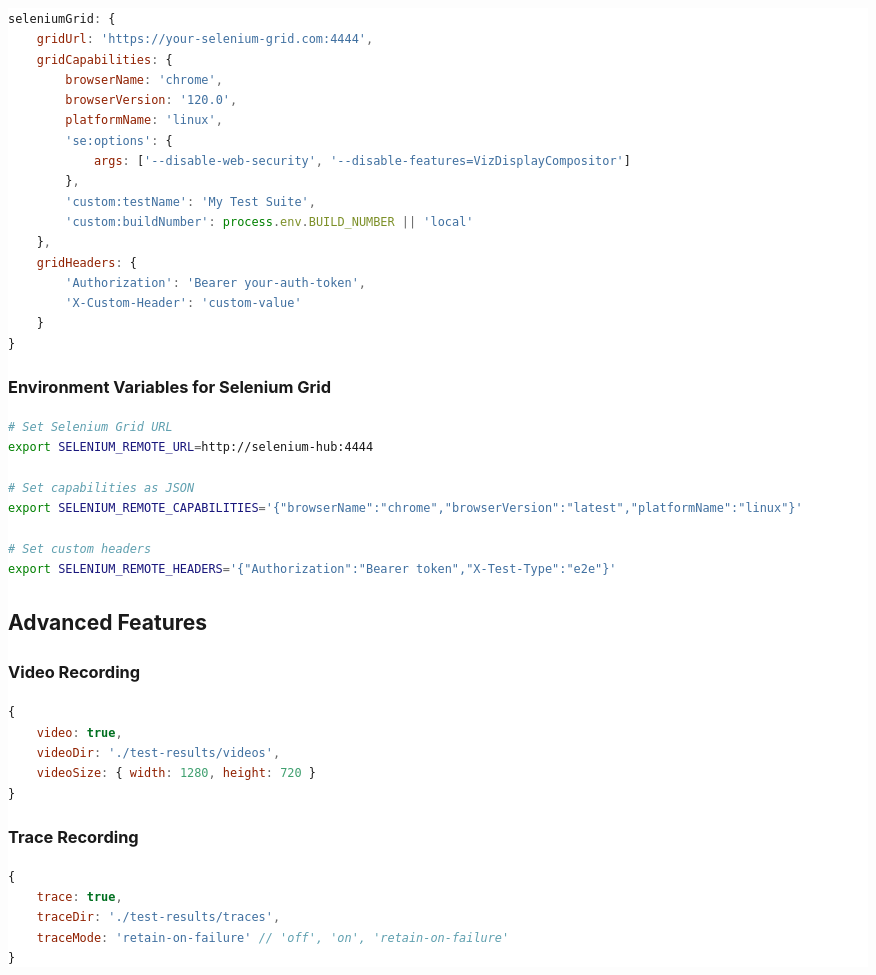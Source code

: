```javascript
seleniumGrid: {
    gridUrl: 'https://your-selenium-grid.com:4444',
    gridCapabilities: {
        browserName: 'chrome',
        browserVersion: '120.0',
        platformName: 'linux',
        'se:options': {
            args: ['--disable-web-security', '--disable-features=VizDisplayCompositor']
        },
        'custom:testName': 'My Test Suite',
        'custom:buildNumber': process.env.BUILD_NUMBER || 'local'
    },
    gridHeaders: {
        'Authorization': 'Bearer your-auth-token',
        'X-Custom-Header': 'custom-value'
    }
}
```

### Environment Variables for Selenium Grid

```bash
# Set Selenium Grid URL
export SELENIUM_REMOTE_URL=http://selenium-hub:4444

# Set capabilities as JSON
export SELENIUM_REMOTE_CAPABILITIES='{"browserName":"chrome","browserVersion":"latest","platformName":"linux"}'

# Set custom headers
export SELENIUM_REMOTE_HEADERS='{"Authorization":"Bearer token","X-Test-Type":"e2e"}'
```

## Advanced Features

### Video Recording

```javascript
{
    video: true,
    videoDir: './test-results/videos',
    videoSize: { width: 1280, height: 720 }
}
```

### Trace Recording

```javascript
{
    trace: true,
    traceDir: './test-results/traces',
    traceMode: 'retain-on-failure' // 'off', 'on', 'retain-on-failure'
}
```
